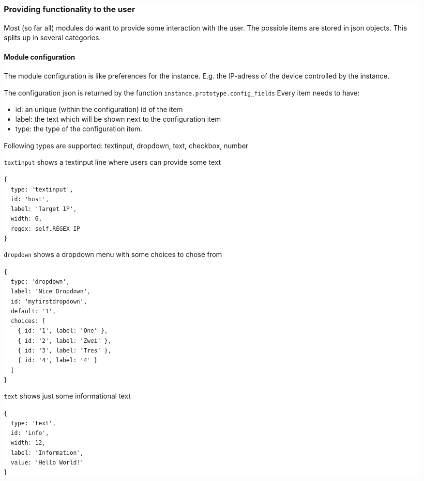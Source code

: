 ### Providing functionality to the user

Most (so far all) modules do want to provide some interaction with the user. The possible items are stored in json objects. This splits up in several categories.

#### Module configuration
The module configuration is like preferences for the instance. E.g. the IP-adress of the device controlled by the instance.

The configuration json is returned by the function `instance.prototype.config_fields`
Every item needs to have:
- id: an unique (within the configuration) id of the item
- label: the text which will be shown next to the configuration item
- type: the type of the configuration item.

Following types are supported: textinput, dropdown, text, checkbox, number  

`textinput` shows a textinput line where users can provide some text
```
{
  type: 'textinput',
  id: 'host',
  label: 'Target IP',
  width: 6,
  regex: self.REGEX_IP
}
```

`dropdown` shows a dropdown menu with some choices to chose from
```
{
  type: 'dropdown',
  label: 'Nice Dropdown',
  id: 'myfirstdropdown',
  default: '1',
  choices: [
    { id: '1', label: 'One' },
    { id: '2', label: 'Zwei' },
    { id: '3', label: 'Tres' },
    { id: '4', label: '4' }
  ]
}
```

`text` shows just some informational text
```
{
  type: 'text',
  id: 'info',
  width: 12,
  label: 'Information',
  value: 'Hello World!'
}
```
